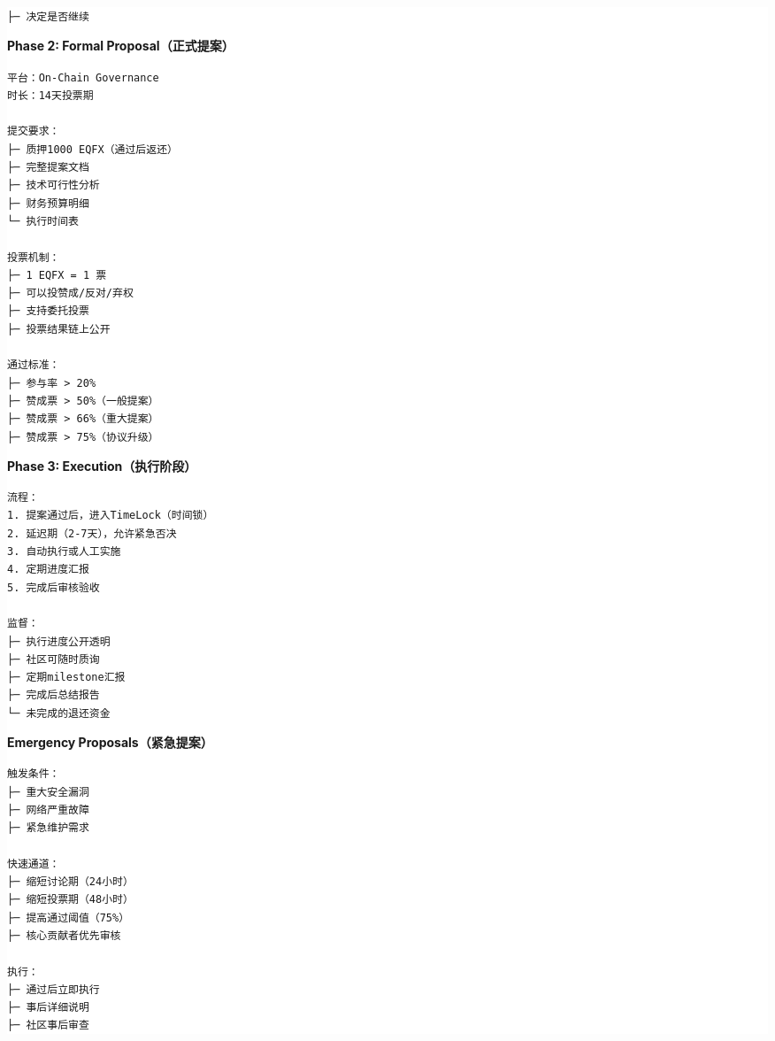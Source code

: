 ```
├─ 决定是否继续
```

**Phase 2: Formal Proposal（正式提案）**

```
平台：On-Chain Governance
时长：14天投票期

提交要求：
├─ 质押1000 EQFX（通过后返还）
├─ 完整提案文档
├─ 技术可行性分析
├─ 财务预算明细
└─ 执行时间表

投票机制：
├─ 1 EQFX = 1 票
├─ 可以投赞成/反对/弃权
├─ 支持委托投票
├─ 投票结果链上公开

通过标准：
├─ 参与率 > 20%
├─ 赞成票 > 50%（一般提案）
├─ 赞成票 > 66%（重大提案）
├─ 赞成票 > 75%（协议升级）
```

**Phase 3: Execution（执行阶段）**

```
流程：
1. 提案通过后，进入TimeLock（时间锁）
2. 延迟期（2-7天），允许紧急否决
3. 自动执行或人工实施
4. 定期进度汇报
5. 完成后审核验收

监督：
├─ 执行进度公开透明
├─ 社区可随时质询
├─ 定期milestone汇报
├─ 完成后总结报告
└─ 未完成的退还资金
```

**Emergency Proposals（紧急提案）**

```
触发条件：
├─ 重大安全漏洞
├─ 网络严重故障
├─ 紧急维护需求

快速通道：
├─ 缩短讨论期（24小时）
├─ 缩短投票期（48小时）
├─ 提高通过阈值（75%）
├─ 核心贡献者优先审核

执行：
├─ 通过后立即执行
├─ 事后详细说明
├─ 社区事后审查
```
